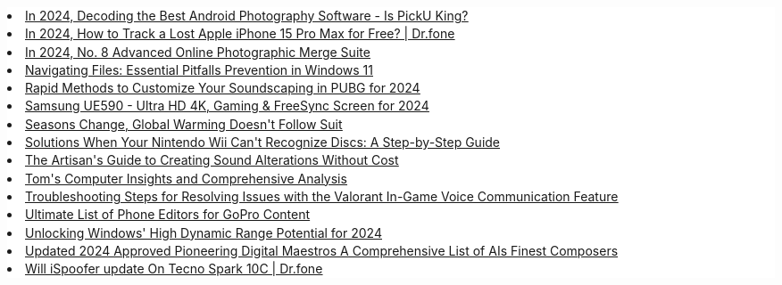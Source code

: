 <li><a href="https://fox-hovers.techidaily.com/in-2024-decoding-the-best-android-photography-software-is-picku-king/"><u>In 2024, Decoding the Best Android Photography Software - Is PickU King?</u></a></li>
<li><a href="https://ios-location-track.techidaily.com/in-2024-how-to-track-a-lost-apple-iphone-15-pro-max-for-free-drfone-by-drfone-virtual-ios/"><u>In 2024, How to Track a Lost Apple iPhone 15 Pro Max for Free? | Dr.fone</u></a></li>
<li><a href="https://fox-hovers.techidaily.com/in-2024-no-8-advanced-online-photographic-merge-suite/"><u>In 2024, No. 8 Advanced Online Photographic Merge Suite</u></a></li>
<li><a href="https://win11-tips.techidaily.com/navigating-files-essential-pitfalls-prevention-in-windows-11/"><u>Navigating Files: Essential Pitfalls Prevention in Windows 11</u></a></li>
<li><a href="https://fox-hovers.techidaily.com/rapid-methods-to-customize-your-soundscaping-in-pubg-for-2024/"><u>Rapid Methods to Customize Your Soundscaping in PUBG for 2024</u></a></li>
<li><a href="https://extra-skills.techidaily.com/samsung-ue590-ultra-hd-4k-gaming-and-freesync-screen-for-2024/"><u>Samsung UE590 - Ultra HD 4K, Gaming & FreeSync Screen for 2024</u></a></li>
<li><a href="https://tech-hub.techidaily.com/seasons-change-global-warming-doesnt-follow-suit/"><u>Seasons Change, Global Warming Doesn't Follow Suit</u></a></li>
<li><a href="https://tech-recovery.techidaily.com/solutions-when-your-nintendo-wii-cant-recognize-discs-a-step-by-step-guide/"><u>Solutions When Your Nintendo Wii Can't Recognize Discs: A Step-by-Step Guide</u></a></li>
<li><a href="https://fox-hovers.techidaily.com/the-artisans-guide-to-creating-sound-alterations-without-cost/"><u>The Artisan's Guide to Creating Sound Alterations Without Cost</u></a></li>
<li><a href="https://hardware-tips.techidaily.com/toms-computer-insights-and-comprehensive-analysis/"><u>Tom's Computer Insights and Comprehensive Analysis</u></a></li>
<li><a href="https://sound-issues.techidaily.com/troubleshooting-steps-for-resolving-issues-with-the-valorant-in-game-voice-communication-feature/"><u>Troubleshooting Steps for Resolving Issues with the Valorant In-Game Voice Communication Feature</u></a></li>
<li><a href="https://fox-hovers.techidaily.com/ultimate-list-of-phone-editors-for-gopro-content/"><u>Ultimate List of Phone Editors for GoPro Content</u></a></li>
<li><a href="https://some-approaches.techidaily.com/unlocking-windows-high-dynamic-range-potential-for-2024/"><u>Unlocking Windows' High Dynamic Range Potential for 2024</u></a></li>
<li><a href="https://voice-adjusting.techidaily.com/updated-2024-approved-pioneering-digital-maestros-a-comprehensive-list-of-ais-finest-composers/"><u>Updated 2024 Approved Pioneering Digital Maestros A Comprehensive List of AIs Finest Composers</u></a></li>
<li><a href="https://fake-location.techidaily.com/will-ispoofer-update-on-tecno-spark-10c-drfone-by-drfone-virtual-android/"><u>Will iSpoofer update On Tecno Spark 10C | Dr.fone</u></a></li>
</ul></div>
